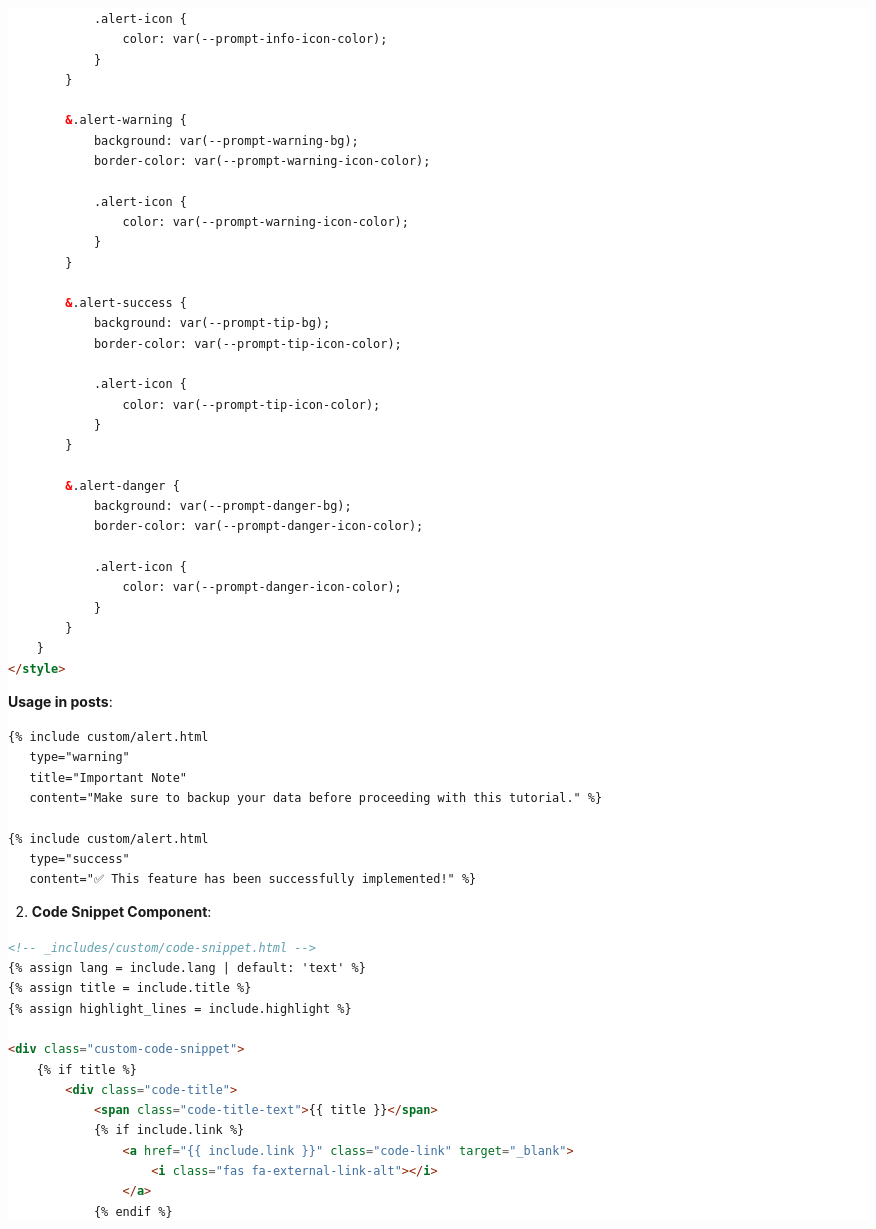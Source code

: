 ```html
            .alert-icon {
                color: var(--prompt-info-icon-color);
            }
        }
        
        &.alert-warning {
            background: var(--prompt-warning-bg);
            border-color: var(--prompt-warning-icon-color);
            
            .alert-icon {
                color: var(--prompt-warning-icon-color);
            }
        }
        
        &.alert-success {
            background: var(--prompt-tip-bg);
            border-color: var(--prompt-tip-icon-color);
            
            .alert-icon {
                color: var(--prompt-tip-icon-color);
            }
        }
        
        &.alert-danger {
            background: var(--prompt-danger-bg);
            border-color: var(--prompt-danger-icon-color);
            
            .alert-icon {
                color: var(--prompt-danger-icon-color);
            }
        }
    }
</style>
```

**Usage in posts**:

```markdown
{% include custom/alert.html 
   type="warning" 
   title="Important Note" 
   content="Make sure to backup your data before proceeding with this tutorial." %}

{% include custom/alert.html 
   type="success" 
   content="✅ This feature has been successfully implemented!" %}
```

2. **Code Snippet Component**:

```html
<!-- _includes/custom/code-snippet.html -->
{% assign lang = include.lang | default: 'text' %}
{% assign title = include.title %}
{% assign highlight_lines = include.highlight %}

<div class="custom-code-snippet">
    {% if title %}
        <div class="code-title">
            <span class="code-title-text">{{ title }}</span>
            {% if include.link %}
                <a href="{{ include.link }}" class="code-link" target="_blank">
                    <i class="fas fa-external-link-alt"></i>
                </a>
            {% endif %}
```